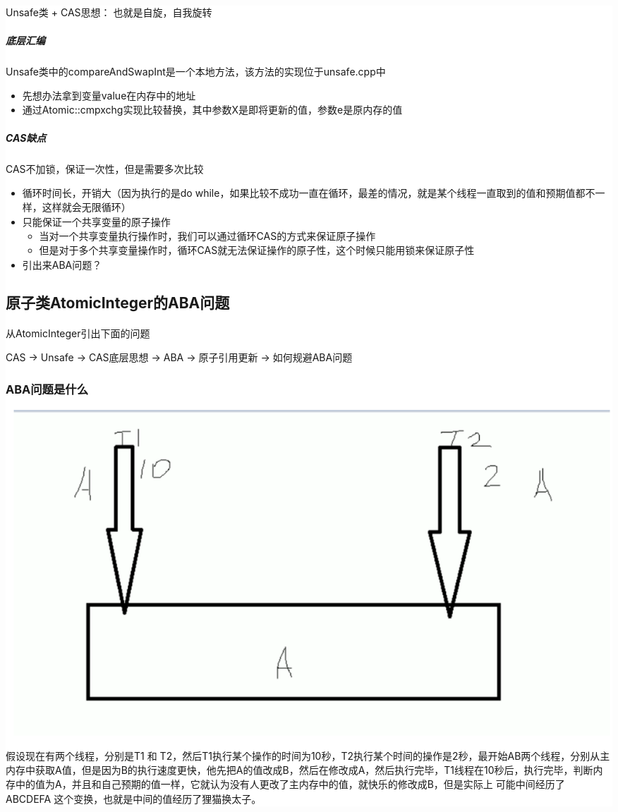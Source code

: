 Unsafe类 + CAS思想： 也就是自旋，自我旋转

#####  底层汇编

Unsafe类中的compareAndSwapInt是一个本地方法，该方法的实现位于unsafe.cpp中

- 先想办法拿到变量value在内存中的地址
- 通过Atomic::cmpxchg实现比较替换，其中参数X是即将更新的值，参数e是原内存的值

##### CAS缺点

CAS不加锁，保证一次性，但是需要多次比较

- 循环时间长，开销大（因为执行的是do while，如果比较不成功一直在循环，最差的情况，就是某个线程一直取到的值和预期值都不一样，这样就会无限循环）
- 只能保证一个共享变量的原子操作
  - 当对一个共享变量执行操作时，我们可以通过循环CAS的方式来保证原子操作
  - 但是对于多个共享变量操作时，循环CAS就无法保证操作的原子性，这个时候只能用锁来保证原子性
- 引出来ABA问题？

##  原子类AtomicInteger的ABA问题

从AtomicInteger引出下面的问题

CAS -> Unsafe -> CAS底层思想 -> ABA -> 原子引用更新 -> 如何规避ABA问题

###  ABA问题是什么

![image-20220401103014948](images\image-20220401103014948.png)

假设现在有两个线程，分别是T1 和 T2，然后T1执行某个操作的时间为10秒，T2执行某个时间的操作是2秒，最开始AB两个线程，分别从主内存中获取A值，但是因为B的执行速度更快，他先把A的值改成B，然后在修改成A，然后执行完毕，T1线程在10秒后，执行完毕，判断内存中的值为A，并且和自己预期的值一样，它就认为没有人更改了主内存中的值，就快乐的修改成B，但是实际上 可能中间经历了 ABCDEFA 这个变换，也就是中间的值经历了狸猫换太子。
